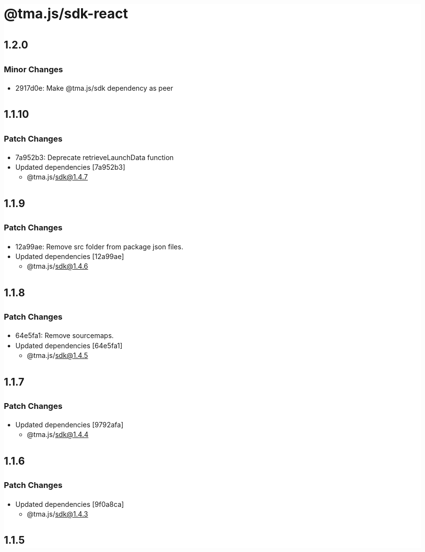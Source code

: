 # @tma.js/sdk-react

## 1.2.0

### Minor Changes

- 2917d0e: Make @tma.js/sdk dependency as peer

## 1.1.10

### Patch Changes

- 7a952b3: Deprecate retrieveLaunchData function
- Updated dependencies [7a952b3]
  - @tma.js/sdk@1.4.7

## 1.1.9

### Patch Changes

- 12a99ae: Remove src folder from package json files.
- Updated dependencies [12a99ae]
  - @tma.js/sdk@1.4.6

## 1.1.8

### Patch Changes

- 64e5fa1: Remove sourcemaps.
- Updated dependencies [64e5fa1]
  - @tma.js/sdk@1.4.5

## 1.1.7

### Patch Changes

- Updated dependencies [9792afa]
  - @tma.js/sdk@1.4.4

## 1.1.6

### Patch Changes

- Updated dependencies [9f0a8ca]
  - @tma.js/sdk@1.4.3

## 1.1.5

